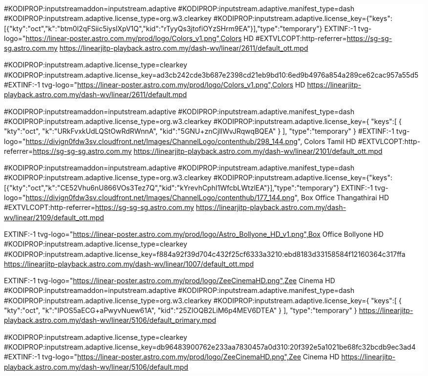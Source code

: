 

#KODIPROP:inputstreamaddon=inputstream.adaptive
#KODIPROP:inputstream.adaptive.manifest_type=dash
#KODIPROP:inputstream.adaptive.license_type=org.w3.clearkey
#KODIPROP:inputstream.adaptive.license_key={"keys":[{"kty":"oct","k":"btm0l2qFSiic5iyslXpV1Q","kid":"rTyyQs3jtofiOYzSHrm9EA"}],"type":"temporary"}
EXTINF:-1 tvg-logo="https://linear-poster.astro.com.my/prod/logo/Colors_v1.png",Colors HD
#EXTVLCOPT:http-referrer=https://sg-sg-sg.astro.com.my
https://linearjitp-playback.astro.com.my/dash-wv/linear/2611/default_ott.mpd

#KODIPROP:inputstream.adaptive.license_type=clearkey
#KODIPROP:inputstream.adaptive.license_key=ad3cb242cde3b687e2398cd21eb9bd10:6ed9b4976a854a289ce62cac957a55d5
#EXTINF:-1 tvg-logo="https://linear-poster.astro.com.my/prod/logo/Colors_v1.png",Colors HD
https://linearjitp-playback.astro.com.my/dash-wv/linear/2611/default.mpd

#KODIPROP:inputstreamaddon=inputstream.adaptive
#KODIPROP:inputstream.adaptive.manifest_type=dash
#KODIPROP:inputstream.adaptive.license_type=org.w3.clearkey
#KODIPROP:inputstream.adaptive.license_key={ "keys":[ { "kty":"oct", "k":"URkFvxkUdLQStOwRdRWnnA", "kid":"5GNU+znCjllWvJRqwqBQEA" } ], "type":"temporary" }
#EXTINF:-1 tvg-logo="https://divign0fdw3sv.cloudfront.net/Images/ChannelLogo/contenthub/298_144.png", Colors Tamil HD
#EXTVLCOPT:http-referrer=https://sg-sg-sg.astro.com.my
https://linearjitp-playback.astro.com.my/dash-wv/linear/2101/default_ott.mpd

#KODIPROP:inputstreamaddon=inputstream.adaptive
#KODIPROP:inputstream.adaptive.manifest_type=dash
#KODIPROP:inputstream.adaptive.license_type=org.w3.clearkey
#KODIPROP:inputstream.adaptive.license_key={"keys":[{"kty":"oct","k":"CE52Vhu6nU866VOs3Tez7Q","kid":"kYrevhCphI1WfcbLWtzlEA"}],"type":"temporary"}
EXTINF:-1 tvg-logo="https://divign0fdw3sv.cloudfront.net/Images/ChannelLogo/contenthub/177_144.png", Box Office Thangathirai HD
#EXTVLCOPT:http-referrer=https://sg-sg-sg.astro.com.my
https://linearjitp-playback.astro.com.my/dash-wv/linear/2109/default_ott.mpd

EXTINF:-1 tvg-logo="https://linear-poster.astro.com.my/prod/logo/Astro_Bollyone_HD_v1.png",Box Office Bollyone HD
#KODIPROP:inputstream.adaptive.license_type=clearkey
#KODIPROP:inputstream.adaptive.license_key=f884a92f39d704c432f25cf6333a3210:ebd8183d33158584f12160364c317ffa
https://linearjitp-playback.astro.com.my/dash-wv/linear/1007/default_ott.mpd

EXTINF:-1 tvg-logo="https://linear-poster.astro.com.my/prod/logo/ZeeCinemaHD.png",Zee Cinema HD
#KODIPROP:inputstreamaddon=inputstream.adaptive
#KODIPROP:inputstream.adaptive.manifest_type=dash
#KODIPROP:inputstream.adaptive.license_type=org.w3.clearkey
#KODIPROP:inputstream.adaptive.license_key={ "keys":[ { "kty":"oct", "k":"IPOS5aECG+aPwyvNuew61A", "kid":"25ZIOQB2LiM6p4MEV6DTEA" } ], "type":"temporary" }
https://linearjitp-playback.astro.com.my/dash-wv/linear/5106/default_primary.mpd

#KODIPROP:inputstream.adaptive.license_type=clearkey
#KODIPROP:inputstream.adaptive.license_key=db96483900762e233aa7830457a0d310:20f392e5a1021be68fc32bcdb9ec3ad4
#EXTINF:-1 tvg-logo="https://linear-poster.astro.com.my/prod/logo/ZeeCinemaHD.png",Zee Cinema HD
https://linearjitp-playback.astro.com.my/dash-wv/linear/5106/default.mpd
